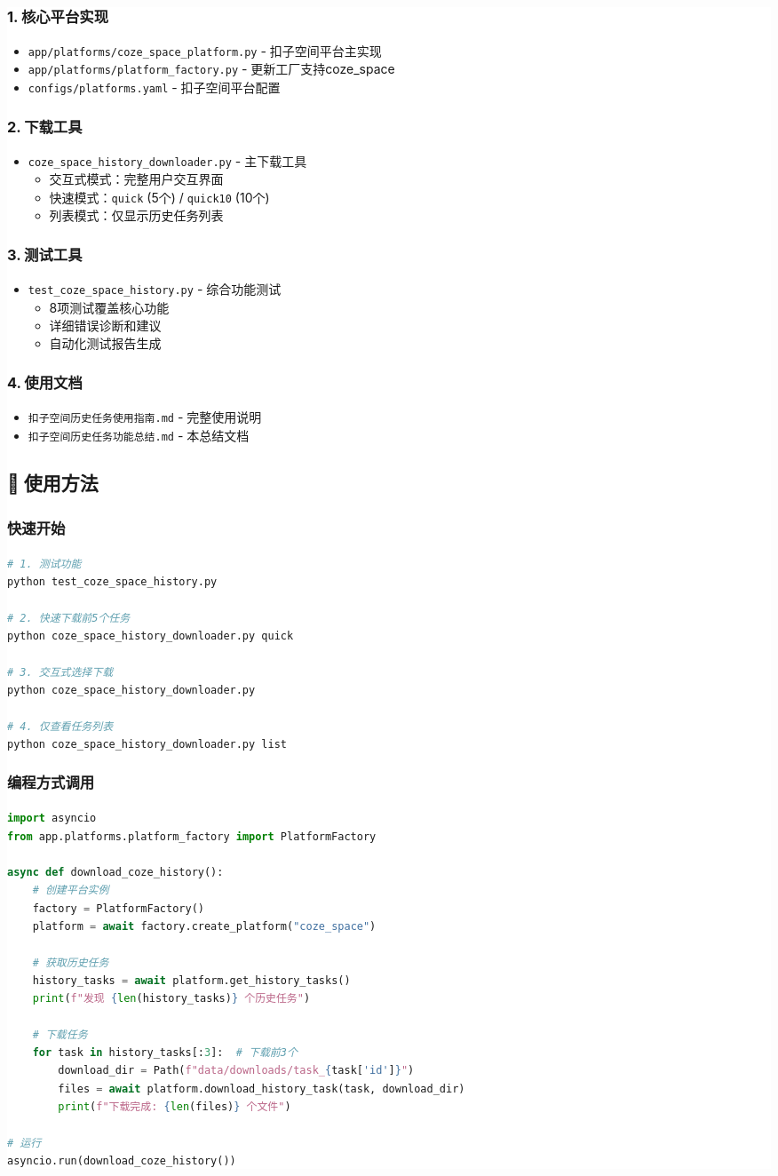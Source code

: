 ### 1. 核心平台实现
- `app/platforms/coze_space_platform.py` - 扣子空间平台主实现
- `app/platforms/platform_factory.py` - 更新工厂支持coze_space
- `configs/platforms.yaml` - 扣子空间平台配置

### 2. 下载工具
- `coze_space_history_downloader.py` - 主下载工具
  - 交互式模式：完整用户交互界面
  - 快速模式：`quick` (5个) / `quick10` (10个)
  - 列表模式：仅显示历史任务列表

### 3. 测试工具
- `test_coze_space_history.py` - 综合功能测试
  - 8项测试覆盖核心功能
  - 详细错误诊断和建议
  - 自动化测试报告生成

### 4. 使用文档
- `扣子空间历史任务使用指南.md` - 完整使用说明
- `扣子空间历史任务功能总结.md` - 本总结文档

## 🚀 使用方法

### 快速开始
```bash
# 1. 测试功能
python test_coze_space_history.py

# 2. 快速下载前5个任务
python coze_space_history_downloader.py quick

# 3. 交互式选择下载
python coze_space_history_downloader.py

# 4. 仅查看任务列表
python coze_space_history_downloader.py list
```

### 编程方式调用
```python
import asyncio
from app.platforms.platform_factory import PlatformFactory

async def download_coze_history():
    # 创建平台实例
    factory = PlatformFactory()
    platform = await factory.create_platform("coze_space")
    
    # 获取历史任务
    history_tasks = await platform.get_history_tasks()
    print(f"发现 {len(history_tasks)} 个历史任务")
    
    # 下载任务
    for task in history_tasks[:3]:  # 下载前3个
        download_dir = Path(f"data/downloads/task_{task['id']}")
        files = await platform.download_history_task(task, download_dir)
        print(f"下载完成: {len(files)} 个文件")

# 运行
asyncio.run(download_coze_history())
```
